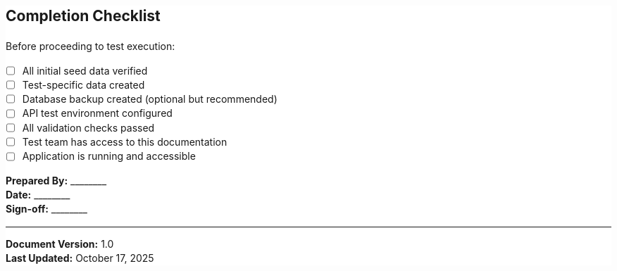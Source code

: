 
## Completion Checklist

Before proceeding to test execution:

- [ ] All initial seed data verified
- [ ] Test-specific data created
- [ ] Database backup created (optional but recommended)
- [ ] API test environment configured
- [ ] All validation checks passed
- [ ] Test team has access to this documentation
- [ ] Application is running and accessible

**Prepared By:** ________  
**Date:** ________  
**Sign-off:** ________

---

**Document Version:** 1.0  
**Last Updated:** October 17, 2025

